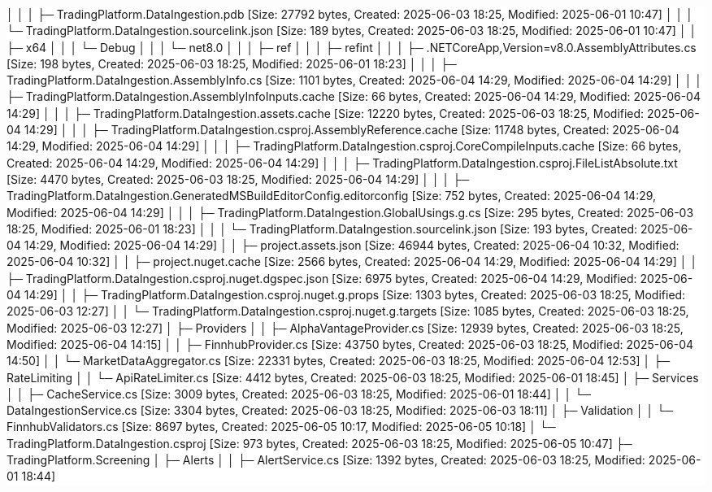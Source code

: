 │   │   │       ├─ TradingPlatform.DataIngestion.pdb [Size: 27792 bytes, Created: 2025-06-03 18:25, Modified: 2025-06-01 10:47]
│   │   │       └─ TradingPlatform.DataIngestion.sourcelink.json [Size: 189 bytes, Created: 2025-06-03 18:25, Modified: 2025-06-01 10:47]
│   │   ├─ x64
│   │   │   └─ Debug
│   │   │       └─ net8.0
│   │   │           ├─ ref
│   │   │           ├─ refint
│   │   │           ├─ .NETCoreApp,Version=v8.0.AssemblyAttributes.cs [Size: 198 bytes, Created: 2025-06-03 18:25, Modified: 2025-06-01 18:23]
│   │   │           ├─ TradingPlatform.DataIngestion.AssemblyInfo.cs [Size: 1101 bytes, Created: 2025-06-04 14:29, Modified: 2025-06-04 14:29]
│   │   │           ├─ TradingPlatform.DataIngestion.AssemblyInfoInputs.cache [Size: 66 bytes, Created: 2025-06-04 14:29, Modified: 2025-06-04 14:29]
│   │   │           ├─ TradingPlatform.DataIngestion.assets.cache [Size: 12220 bytes, Created: 2025-06-03 18:25, Modified: 2025-06-04 14:29]
│   │   │           ├─ TradingPlatform.DataIngestion.csproj.AssemblyReference.cache [Size: 11748 bytes, Created: 2025-06-04 14:29, Modified: 2025-06-04 14:29]
│   │   │           ├─ TradingPlatform.DataIngestion.csproj.CoreCompileInputs.cache [Size: 66 bytes, Created: 2025-06-04 14:29, Modified: 2025-06-04 14:29]
│   │   │           ├─ TradingPlatform.DataIngestion.csproj.FileListAbsolute.txt [Size: 4470 bytes, Created: 2025-06-03 18:25, Modified: 2025-06-04 14:29]
│   │   │           ├─ TradingPlatform.DataIngestion.GeneratedMSBuildEditorConfig.editorconfig [Size: 752 bytes, Created: 2025-06-04 14:29, Modified: 2025-06-04 14:29]
│   │   │           ├─ TradingPlatform.DataIngestion.GlobalUsings.g.cs [Size: 295 bytes, Created: 2025-06-03 18:25, Modified: 2025-06-01 18:23]
│   │   │           └─ TradingPlatform.DataIngestion.sourcelink.json [Size: 193 bytes, Created: 2025-06-04 14:29, Modified: 2025-06-04 14:29]
│   │   ├─ project.assets.json [Size: 46944 bytes, Created: 2025-06-04 10:32, Modified: 2025-06-04 10:32]
│   │   ├─ project.nuget.cache [Size: 2566 bytes, Created: 2025-06-04 14:29, Modified: 2025-06-04 14:29]
│   │   ├─ TradingPlatform.DataIngestion.csproj.nuget.dgspec.json [Size: 6975 bytes, Created: 2025-06-04 14:29, Modified: 2025-06-04 14:29]
│   │   ├─ TradingPlatform.DataIngestion.csproj.nuget.g.props [Size: 1303 bytes, Created: 2025-06-03 18:25, Modified: 2025-06-03 12:27]
│   │   └─ TradingPlatform.DataIngestion.csproj.nuget.g.targets [Size: 1085 bytes, Created: 2025-06-03 18:25, Modified: 2025-06-03 12:27]
│   ├─ Providers
│   │   ├─ AlphaVantageProvider.cs [Size: 12939 bytes, Created: 2025-06-03 18:25, Modified: 2025-06-04 14:15]
│   │   ├─ FinnhubProvider.cs [Size: 43750 bytes, Created: 2025-06-03 18:25, Modified: 2025-06-04 14:50]
│   │   └─ MarketDataAggregator.cs [Size: 22331 bytes, Created: 2025-06-03 18:25, Modified: 2025-06-04 12:53]
│   ├─ RateLimiting
│   │   └─ ApiRateLimiter.cs [Size: 4412 bytes, Created: 2025-06-03 18:25, Modified: 2025-06-01 18:45]
│   ├─ Services
│   │   ├─ CacheService.cs [Size: 3009 bytes, Created: 2025-06-03 18:25, Modified: 2025-06-01 18:44]
│   │   └─ DataIngestionService.cs [Size: 3304 bytes, Created: 2025-06-03 18:25, Modified: 2025-06-03 18:11]
│   ├─ Validation
│   │   └─ FinnhubValidators.cs [Size: 8697 bytes, Created: 2025-06-05 10:17, Modified: 2025-06-05 10:18]
│   └─ TradingPlatform.DataIngestion.csproj [Size: 973 bytes, Created: 2025-06-03 18:25, Modified: 2025-06-05 10:47]
├─ TradingPlatform.Screening
│   ├─ Alerts
│   │   ├─ AlertService.cs [Size: 1392 bytes, Created: 2025-06-03 18:25, Modified: 2025-06-01 18:44]